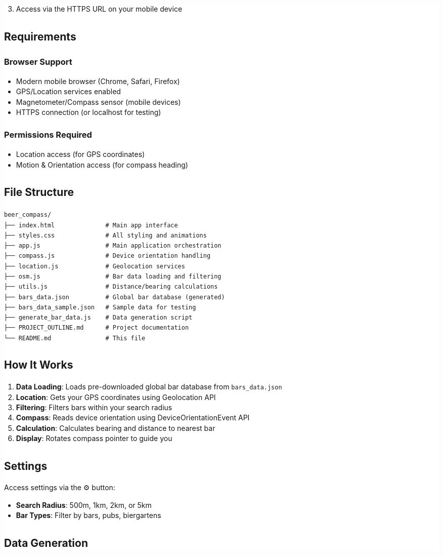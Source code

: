 3. Access via the HTTPS URL on your mobile device

## Requirements

### Browser Support
- Modern mobile browser (Chrome, Safari, Firefox)
- GPS/Location services enabled
- Magnetometer/Compass sensor (mobile devices)
- HTTPS connection (or localhost for testing)

### Permissions Required
- Location access (for GPS coordinates)
- Motion & Orientation access (for compass heading)

## File Structure

```
beer_compass/
├── index.html              # Main app interface
├── styles.css              # All styling and animations
├── app.js                  # Main application orchestration
├── compass.js              # Device orientation handling
├── location.js             # Geolocation services
├── osm.js                  # Bar data loading and filtering
├── utils.js                # Distance/bearing calculations
├── bars_data.json          # Global bar database (generated)
├── bars_data_sample.json   # Sample data for testing
├── generate_bar_data.js    # Data generation script
├── PROJECT_OUTLINE.md      # Project documentation
└── README.md               # This file
```

## How It Works

1. **Data Loading**: Loads pre-downloaded global bar database from `bars_data.json`
2. **Location**: Gets your GPS coordinates using Geolocation API
3. **Filtering**: Filters bars within your search radius
4. **Compass**: Reads device orientation using DeviceOrientationEvent API
5. **Calculation**: Calculates bearing and distance to nearest bar
6. **Display**: Rotates compass pointer to guide you

## Settings

Access settings via the ⚙️ button:

- **Search Radius**: 500m, 1km, 2km, or 5km
- **Bar Types**: Filter by bars, pubs, biergartens

## Data Generation
